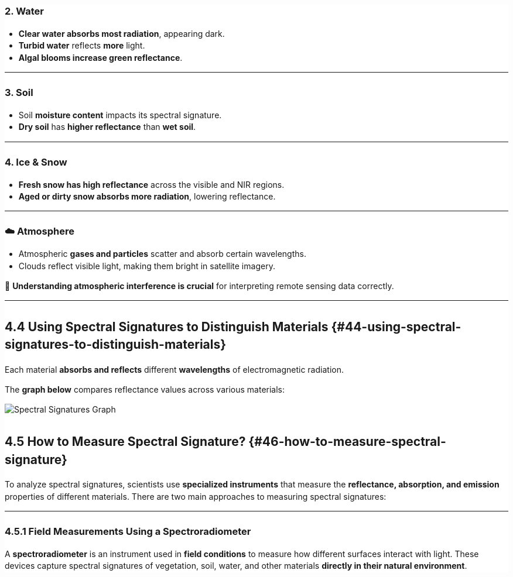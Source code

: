
### 2. Water  
- **Clear water absorbs most radiation**, appearing dark.  
- **Turbid water** reflects **more** light.  
- **Algal blooms increase green reflectance**.  

---

### 3. Soil  
- Soil **moisture content** impacts its spectral signature.  
- **Dry soil** has **higher reflectance** than **wet soil**.  

---

### 4. Ice & Snow  
- **Fresh snow has high reflectance** across the visible and NIR regions.  
- **Aged or dirty snow absorbs more radiation**, lowering reflectance.  

---

### ☁️ Atmosphere  
- Atmospheric **gases and particles** scatter and absorb certain wavelengths.  
- Clouds reflect visible light, making them bright in satellite imagery.  

📌 **Understanding atmospheric interference is crucial** for interpreting remote sensing data correctly.

---

## 4.4 Using Spectral Signatures to Distinguish Materials {#44-using-spectral-signatures-to-distinguish-materials}  

Each material **absorbs and reflects** different **wavelengths** of electromagnetic radiation.  

The **graph below** compares reflectance values across various materials:  

![Spectral Signatures Graph](https://raw.githubusercontent.com/eo-agh/eo-course/main/docs/assets/images/lecture1_image13.jpg)  


##  4.5 How to Measure Spectral Signature? {#46-how-to-measure-spectral-signature}  

To analyze spectral signatures, scientists use **specialized instruments** that measure the **reflectance, absorption, and emission** properties of different materials. There are two main approaches to measuring spectral signatures:  

---

###  4.5.1 Field Measurements Using a Spectroradiometer  

A **spectroradiometer** is an instrument used in **field conditions** to measure how different surfaces interact with light. These devices capture spectral signatures of vegetation, soil, water, and other materials **directly in their natural environment**.  

